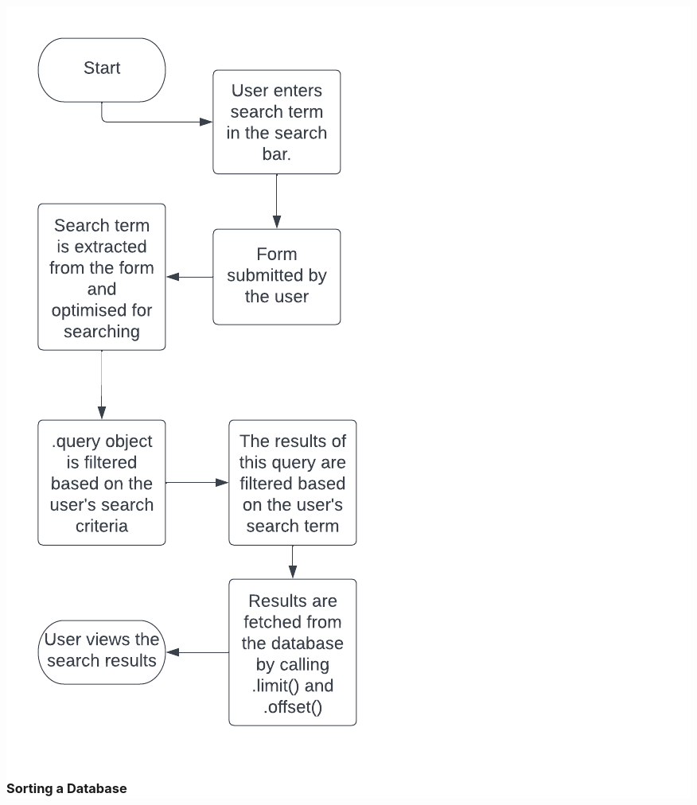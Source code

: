 ![Flowchart representing how Sherpa's search feature looks through the database. ](https://raw.githubusercontent.com/mattmallencode/crm/main/report_images/searching_database_flowchart.png)

### Sorting a Database

